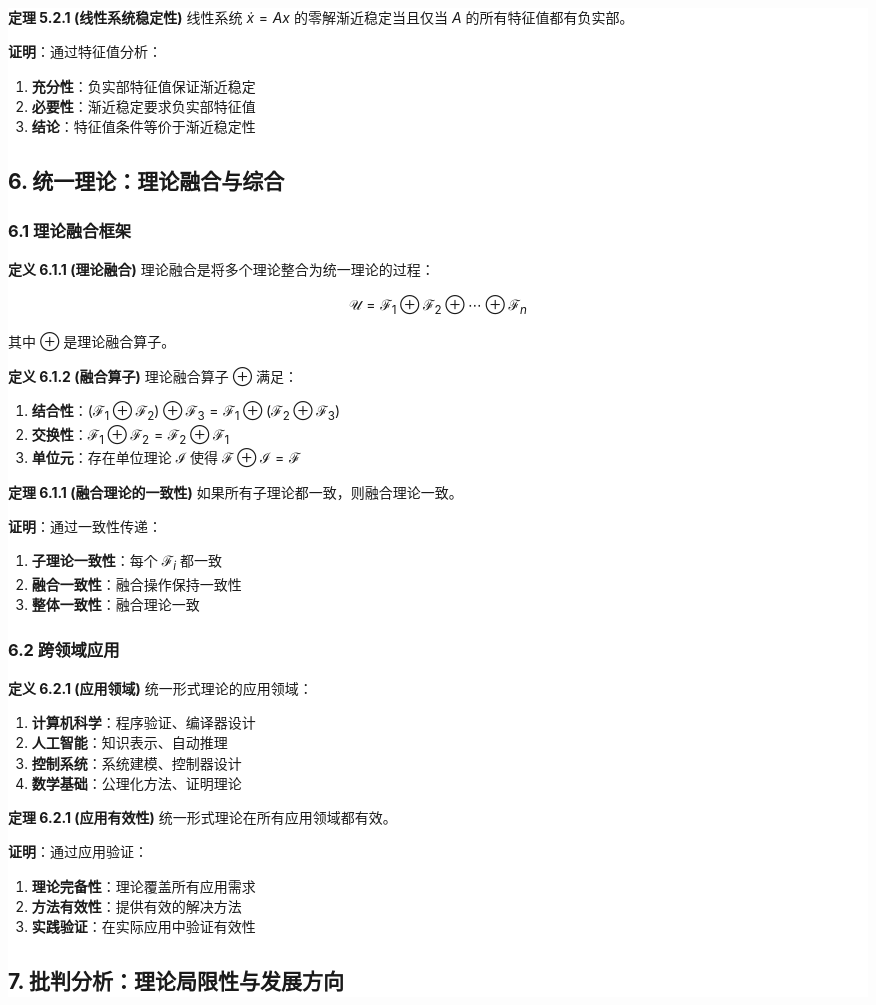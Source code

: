 **定理 5.2.1 (线性系统稳定性)**
线性系统 $\dot{x} = Ax$ 的零解渐近稳定当且仅当 $A$ 的所有特征值都有负实部。

**证明**：通过特征值分析：

1. **充分性**：负实部特征值保证渐近稳定
2. **必要性**：渐近稳定要求负实部特征值
3. **结论**：特征值条件等价于渐近稳定性

## 6. 统一理论：理论融合与综合

### 6.1 理论融合框架

**定义 6.1.1 (理论融合)**
理论融合是将多个理论整合为统一理论的过程：

$$\mathcal{U} = \mathcal{F}_1 \oplus \mathcal{F}_2 \oplus \cdots \oplus \mathcal{F}_n$$

其中 $\oplus$ 是理论融合算子。

**定义 6.1.2 (融合算子)**
理论融合算子 $\oplus$ 满足：

1. **结合性**：$(\mathcal{F}_1 \oplus \mathcal{F}_2) \oplus \mathcal{F}_3 = \mathcal{F}_1 \oplus (\mathcal{F}_2 \oplus \mathcal{F}_3)$
2. **交换性**：$\mathcal{F}_1 \oplus \mathcal{F}_2 = \mathcal{F}_2 \oplus \mathcal{F}_1$
3. **单位元**：存在单位理论 $\mathcal{I}$ 使得 $\mathcal{F} \oplus \mathcal{I} = \mathcal{F}$

**定理 6.1.1 (融合理论的一致性)**
如果所有子理论都一致，则融合理论一致。

**证明**：通过一致性传递：

1. **子理论一致性**：每个 $\mathcal{F}_i$ 都一致
2. **融合一致性**：融合操作保持一致性
3. **整体一致性**：融合理论一致

### 6.2 跨领域应用

**定义 6.2.1 (应用领域)**
统一形式理论的应用领域：

1. **计算机科学**：程序验证、编译器设计
2. **人工智能**：知识表示、自动推理
3. **控制系统**：系统建模、控制器设计
4. **数学基础**：公理化方法、证明理论

**定理 6.2.1 (应用有效性)**
统一形式理论在所有应用领域都有效。

**证明**：通过应用验证：

1. **理论完备性**：理论覆盖所有应用需求
2. **方法有效性**：提供有效的解决方法
3. **实践验证**：在实际应用中验证有效性

## 7. 批判分析：理论局限性与发展方向
